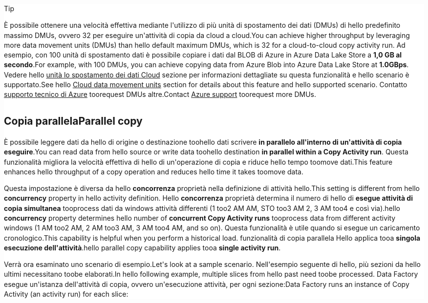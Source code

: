 
> [!TIP]
> <span data-ttu-id="712f7-135">È possibile ottenere una velocità effettiva mediante l'utilizzo di più unità di spostamento dei dati (DMUs) di hello predefinito massimo DMUs, ovvero 32 per eseguire un'attività di copia da cloud a cloud.</span><span class="sxs-lookup"><span data-stu-id="712f7-135">You can achieve higher throughput by leveraging more data movement units (DMUs) than hello default maximum DMUs, which is 32 for a cloud-to-cloud copy activity run.</span></span> <span data-ttu-id="712f7-136">Ad esempio, con 100 unità di spostamento dati è possibile copiare i dati dal BLOB di Azure in Azure Data Lake Store a **1,0 GB al secondo**.</span><span class="sxs-lookup"><span data-stu-id="712f7-136">For example, with 100 DMUs, you can achieve copying data from Azure Blob into Azure Data Lake Store at **1.0GBps**.</span></span> <span data-ttu-id="712f7-137">Vedere hello [unità lo spostamento dei dati Cloud](#cloud-data-movement-units) sezione per informazioni dettagliate su questa funzionalità e hello scenario è supportato.</span><span class="sxs-lookup"><span data-stu-id="712f7-137">See hello [Cloud data movement units](#cloud-data-movement-units) section for details about this feature and hello supported scenario.</span></span> <span data-ttu-id="712f7-138">Contatto [supporto tecnico di Azure](https://azure.microsoft.com/support/) toorequest DMUs altre.</span><span class="sxs-lookup"><span data-stu-id="712f7-138">Contact [Azure support](https://azure.microsoft.com/support/) toorequest more DMUs.</span></span>

## <a name="parallel-copy"></a><span data-ttu-id="712f7-139">Copia parallela</span><span class="sxs-lookup"><span data-stu-id="712f7-139">Parallel copy</span></span>
<span data-ttu-id="712f7-140">È possibile leggere dati da hello di origine o destinazione toohello dati scrivere **in parallelo all'interno di un'attività di copia eseguire**.</span><span class="sxs-lookup"><span data-stu-id="712f7-140">You can read data from hello source or write data toohello destination **in parallel within a Copy Activity run**.</span></span> <span data-ttu-id="712f7-141">Questa funzionalità migliora la velocità effettiva di hello di un'operazione di copia e riduce hello tempo toomove dati.</span><span class="sxs-lookup"><span data-stu-id="712f7-141">This feature enhances hello throughput of a copy operation and reduces hello time it takes toomove data.</span></span>

<span data-ttu-id="712f7-142">Questa impostazione è diversa da hello **concorrenza** proprietà nella definizione di attività hello.</span><span class="sxs-lookup"><span data-stu-id="712f7-142">This setting is different from hello **concurrency** property in hello activity definition.</span></span> <span data-ttu-id="712f7-143">Hello **concorrenza** proprietà determina il numero di hello di **esegue attività di copia simultanea** tooprocess dati da windows attività differenti (1 too2 AM AM, STO too3 AM 2, 3 AM too4 e così via).</span><span class="sxs-lookup"><span data-stu-id="712f7-143">hello **concurrency** property determines hello number of **concurrent Copy Activity runs** tooprocess data from different activity windows (1 AM too2 AM, 2 AM too3 AM, 3 AM too4 AM, and so on).</span></span> <span data-ttu-id="712f7-144">Questa funzionalità è utile quando si esegue un caricamento cronologico.</span><span class="sxs-lookup"><span data-stu-id="712f7-144">This capability is helpful when you perform a historical load.</span></span> <span data-ttu-id="712f7-145">funzionalità di copia parallela Hello applica tooa **singola esecuzione dell'attività**.</span><span class="sxs-lookup"><span data-stu-id="712f7-145">hello parallel copy capability applies tooa **single activity run**.</span></span>

<span data-ttu-id="712f7-146">Verrà ora esaminato uno scenario di esempio.</span><span class="sxs-lookup"><span data-stu-id="712f7-146">Let's look at a sample scenario.</span></span> <span data-ttu-id="712f7-147">Nell'esempio seguente di hello, più sezioni da hello ultimi necessitano toobe elaborati.</span><span class="sxs-lookup"><span data-stu-id="712f7-147">In hello following example, multiple slices from hello past need toobe processed.</span></span> <span data-ttu-id="712f7-148">Data Factory esegue un'istanza dell'attività di copia, ovvero un'esecuzione attività, per ogni sezione:</span><span class="sxs-lookup"><span data-stu-id="712f7-148">Data Factory runs an instance of Copy Activity (an activity run) for each slice:</span></span>
